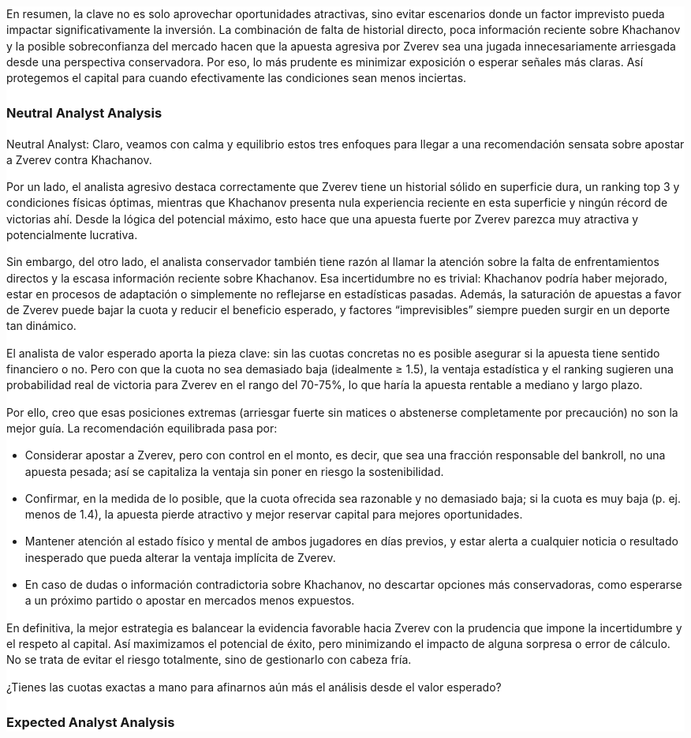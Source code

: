 En resumen, la clave no es solo aprovechar oportunidades atractivas, sino evitar escenarios donde un factor imprevisto pueda impactar significativamente la inversión. La combinación de falta de historial directo, poca información reciente sobre Khachanov y la posible sobreconfianza del mercado hacen que la apuesta agresiva por Zverev sea una jugada innecesariamente arriesgada desde una perspectiva conservadora. Por eso, lo más prudente es minimizar exposición o esperar señales más claras. Así protegemos el capital para cuando efectivamente las condiciones sean menos inciertas.

### Neutral Analyst Analysis

Neutral Analyst: Claro, veamos con calma y equilibrio estos tres enfoques para llegar a una recomendación sensata sobre apostar a Zverev contra Khachanov.

Por un lado, el analista agresivo destaca correctamente que Zverev tiene un historial sólido en superficie dura, un ranking top 3 y condiciones físicas óptimas, mientras que Khachanov presenta nula experiencia reciente en esta superficie y ningún récord de victorias ahí. Desde la lógica del potencial máximo, esto hace que una apuesta fuerte por Zverev parezca muy atractiva y potencialmente lucrativa.

Sin embargo, del otro lado, el analista conservador también tiene razón al llamar la atención sobre la falta de enfrentamientos directos y la escasa información reciente sobre Khachanov. Esa incertidumbre no es trivial: Khachanov podría haber mejorado, estar en procesos de adaptación o simplemente no reflejarse en estadísticas pasadas. Además, la saturación de apuestas a favor de Zverev puede bajar la cuota y reducir el beneficio esperado, y factores “imprevisibles” siempre pueden surgir en un deporte tan dinámico.

El analista de valor esperado aporta la pieza clave: sin las cuotas concretas no es posible asegurar si la apuesta tiene sentido financiero o no. Pero con que la cuota no sea demasiado baja (idealmente ≥ 1.5), la ventaja estadística y el ranking sugieren una probabilidad real de victoria para Zverev en el rango del 70-75%, lo que haría la apuesta rentable a mediano y largo plazo.

Por ello, creo que esas posiciones extremas (arriesgar fuerte sin matices o abstenerse completamente por precaución) no son la mejor guía. La recomendación equilibrada pasa por:

- Considerar apostar a Zverev, pero con control en el monto, es decir, que sea una fracción responsable del bankroll, no una apuesta pesada; así se capitaliza la ventaja sin poner en riesgo la sostenibilidad.

- Confirmar, en la medida de lo posible, que la cuota ofrecida sea razonable y no demasiado baja; si la cuota es muy baja (p. ej. menos de 1.4), la apuesta pierde atractivo y mejor reservar capital para mejores oportunidades.

- Mantener atención al estado físico y mental de ambos jugadores en días previos, y estar alerta a cualquier noticia o resultado inesperado que pueda alterar la ventaja implícita de Zverev.

- En caso de dudas o información contradictoria sobre Khachanov, no descartar opciones más conservadoras, como esperarse a un próximo partido o apostar en mercados menos expuestos.

En definitiva, la mejor estrategia es balancear la evidencia favorable hacia Zverev con la prudencia que impone la incertidumbre y el respeto al capital. Así maximizamos el potencial de éxito, pero minimizando el impacto de alguna sorpresa o error de cálculo. No se trata de evitar el riesgo totalmente, sino de gestionarlo con cabeza fría.

¿Tienes las cuotas exactas a mano para afinarnos aún más el análisis desde el valor esperado?

### Expected Analyst Analysis
